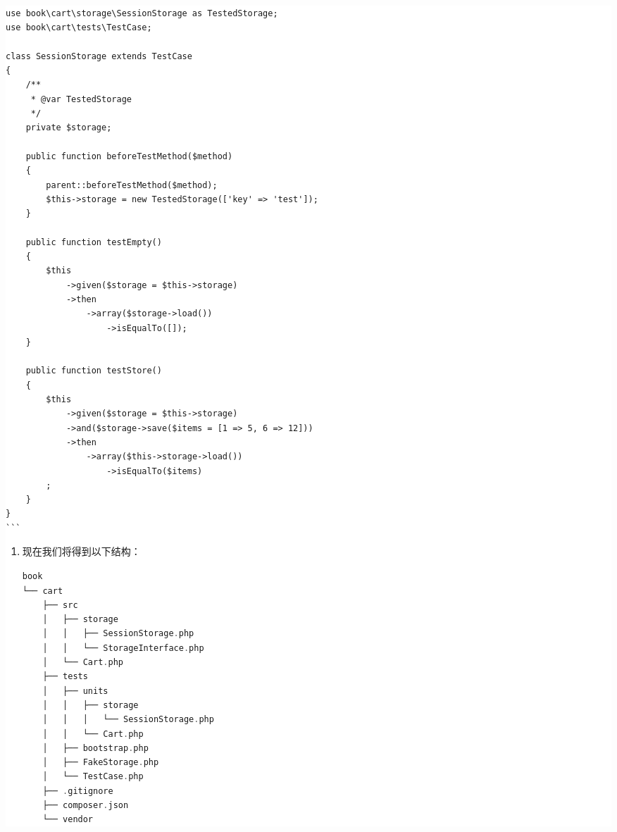     use book\cart\storage\SessionStorage as TestedStorage;
    use book\cart\tests\TestCase;

    class SessionStorage extends TestCase
    {
        /**
         * @var TestedStorage
         */
        private $storage;

        public function beforeTestMethod($method)
        {
            parent::beforeTestMethod($method);
            $this->storage = new TestedStorage(['key' => 'test']);
        }

        public function testEmpty()
        {
            $this
                ->given($storage = $this->storage)
                ->then
                    ->array($storage->load())
                        ->isEqualTo([]);
        }

        public function testStore()
        {
            $this
                ->given($storage = $this->storage)
                ->and($storage->save($items = [1 => 5, 6 => 12]))
                ->then
                    ->array($this->storage->load())
                        ->isEqualTo($items)
            ;
        }
    }
    ```

1.  现在我们将得到以下结构：

    ```php
    book
    └── cart
        ├── src
        │   ├── storage
        │   │   ├── SessionStorage.php
        │   │   └── StorageInterface.php
        │   └── Cart.php
        ├── tests
        │   ├── units
        │   │   ├── storage
        │   │   │   └── SessionStorage.php
        │   │   └── Cart.php
        │   ├── bootstrap.php
        │   ├── FakeStorage.php
        │   └── TestCase.php
        ├── .gitignore
        ├── composer.json
        └── vendor
    ```
